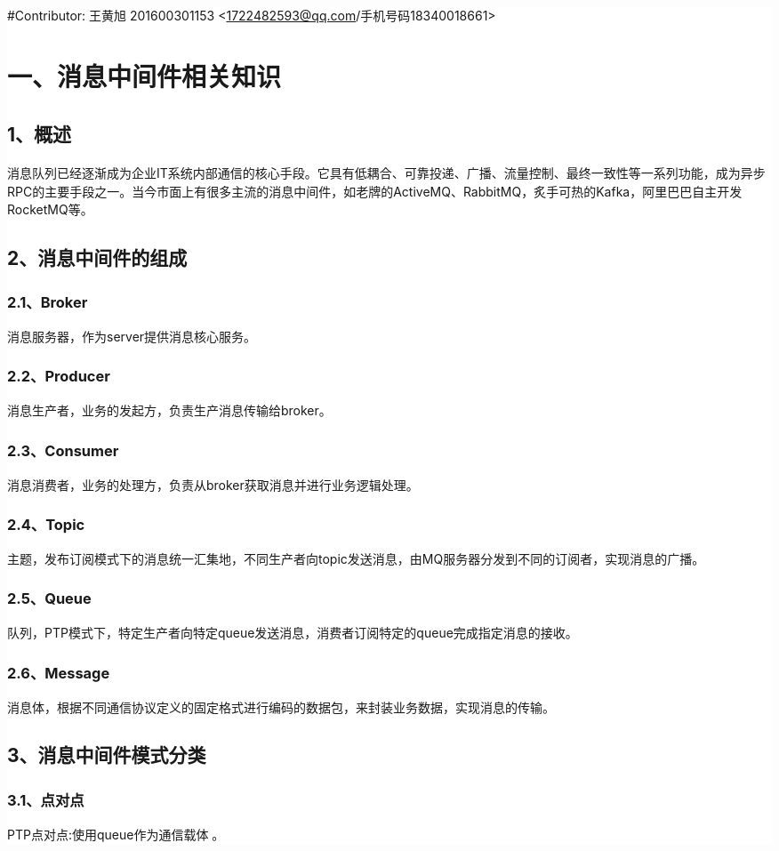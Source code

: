 \#Contributor: 王黄旭 201600301153 &lt;1722482593@qq.com/手机号码18340018661&gt;

# 一、消息中间件相关知识

## 1、概述

消息队列已经逐渐成为企业IT系统内部通信的核心手段。它具有低耦合、可靠投递、广播、流量控制、最终一致性等一系列功能，成为异步RPC的主要手段之一。当今市面上有很多主流的消息中间件，如老牌的ActiveMQ、RabbitMQ，炙手可热的Kafka，阿里巴巴自主开发RocketMQ等。

## 2、消息中间件的组成

### 2.1、Broker

消息服务器，作为server提供消息核心服务。

### 2.2、Producer

消息生产者，业务的发起方，负责生产消息传输给broker。

### 2.3、Consumer

消息消费者，业务的处理方，负责从broker获取消息并进行业务逻辑处理。

### 2.4、Topic

主题，发布订阅模式下的消息统一汇集地，不同生产者向topic发送消息，由MQ服务器分发到不同的订阅者，实现消息的广播。

### 2.5、Queue

队列，PTP模式下，特定生产者向特定queue发送消息，消费者订阅特定的queue完成指定消息的接收。

### 2.6、Message

消息体，根据不同通信协议定义的固定格式进行编码的数据包，来封装业务数据，实现消息的传输。

## 3、消息中间件模式分类

### 3.1、点对点

PTP点对点:使用queue作为通信载体 。
